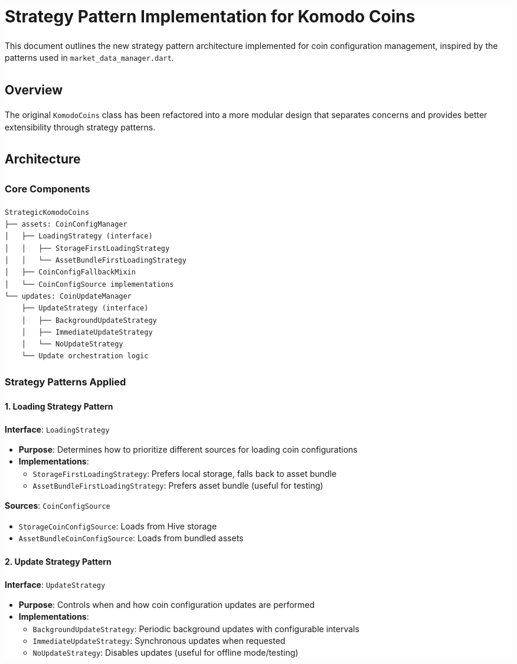 # Strategy Pattern Implementation for Komodo Coins

This document outlines the new strategy pattern architecture implemented for coin configuration management, inspired by the patterns used in `market_data_manager.dart`.

## Overview

The original `KomodoCoins` class has been refactored into a more modular design that separates concerns and provides better extensibility through strategy patterns.

## Architecture

### Core Components

```
StrategicKomodoCoins
├── assets: CoinConfigManager
│   ├── LoadingStrategy (interface)
│   │   ├── StorageFirstLoadingStrategy
│   │   └── AssetBundleFirstLoadingStrategy
│   ├── CoinConfigFallbackMixin
│   └── CoinConfigSource implementations
└── updates: CoinUpdateManager
    ├── UpdateStrategy (interface)
    │   ├── BackgroundUpdateStrategy
    │   ├── ImmediateUpdateStrategy
    │   └── NoUpdateStrategy
    └── Update orchestration logic
```

### Strategy Patterns Applied

#### 1. Loading Strategy Pattern

**Interface**: `LoadingStrategy`
- **Purpose**: Determines how to prioritize different sources for loading coin configurations
- **Implementations**:
  - `StorageFirstLoadingStrategy`: Prefers local storage, falls back to asset bundle
  - `AssetBundleFirstLoadingStrategy`: Prefers asset bundle (useful for testing)

**Sources**: `CoinConfigSource`
- `StorageCoinConfigSource`: Loads from Hive storage
- `AssetBundleCoinConfigSource`: Loads from bundled assets

#### 2. Update Strategy Pattern

**Interface**: `UpdateStrategy` 
- **Purpose**: Controls when and how coin configuration updates are performed
- **Implementations**:
  - `BackgroundUpdateStrategy`: Periodic background updates with configurable intervals
  - `ImmediateUpdateStrategy`: Synchronous updates when requested
  - `NoUpdateStrategy`: Disables updates (useful for offline mode/testing)
